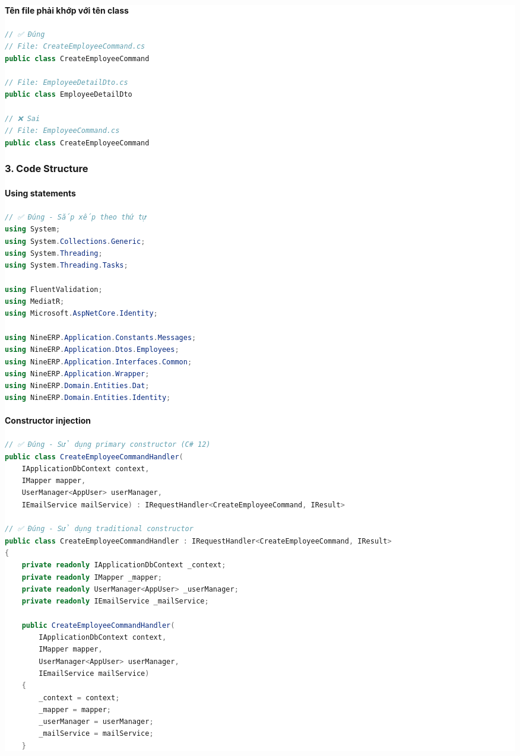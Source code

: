 #### Tên file phải khớp với tên class
```csharp
// ✅ Đúng
// File: CreateEmployeeCommand.cs
public class CreateEmployeeCommand

// File: EmployeeDetailDto.cs
public class EmployeeDetailDto

// ❌ Sai
// File: EmployeeCommand.cs
public class CreateEmployeeCommand
```

### 3. Code Structure

#### Using statements
```csharp
// ✅ Đúng - Sắp xếp theo thứ tự
using System;
using System.Collections.Generic;
using System.Threading;
using System.Threading.Tasks;

using FluentValidation;
using MediatR;
using Microsoft.AspNetCore.Identity;

using NineERP.Application.Constants.Messages;
using NineERP.Application.Dtos.Employees;
using NineERP.Application.Interfaces.Common;
using NineERP.Application.Wrapper;
using NineERP.Domain.Entities.Dat;
using NineERP.Domain.Entities.Identity;
```

#### Constructor injection
```csharp
// ✅ Đúng - Sử dụng primary constructor (C# 12)
public class CreateEmployeeCommandHandler(
    IApplicationDbContext context,
    IMapper mapper,
    UserManager<AppUser> userManager,
    IEmailService mailService) : IRequestHandler<CreateEmployeeCommand, IResult>

// ✅ Đúng - Sử dụng traditional constructor
public class CreateEmployeeCommandHandler : IRequestHandler<CreateEmployeeCommand, IResult>
{
    private readonly IApplicationDbContext _context;
    private readonly IMapper _mapper;
    private readonly UserManager<AppUser> _userManager;
    private readonly IEmailService _mailService;

    public CreateEmployeeCommandHandler(
        IApplicationDbContext context,
        IMapper mapper,
        UserManager<AppUser> userManager,
        IEmailService mailService)
    {
        _context = context;
        _mapper = mapper;
        _userManager = userManager;
        _mailService = mailService;
    }
```